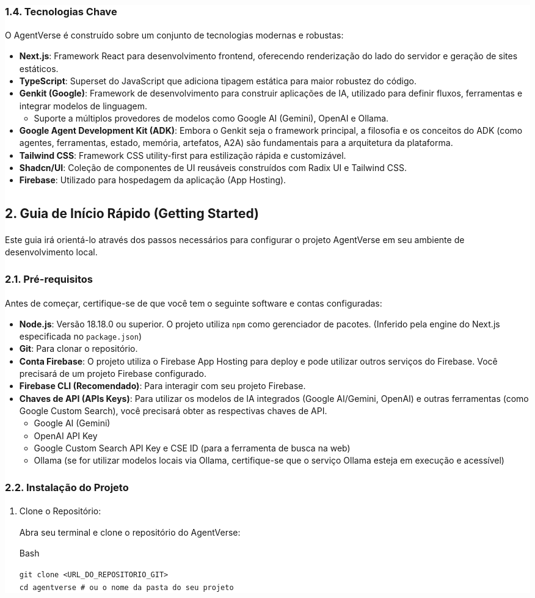 ### 1.4. Tecnologias Chave

O AgentVerse é construído sobre um conjunto de tecnologias modernas e robustas:

- **Next.js**: Framework React para desenvolvimento frontend, oferecendo renderização do lado do servidor e geração de sites estáticos.
- **TypeScript**: Superset do JavaScript que adiciona tipagem estática para maior robustez do código.
- **Genkit (Google)**: Framework de desenvolvimento para construir aplicações de IA, utilizado para definir fluxos, ferramentas e integrar modelos de linguagem.
    - Suporte a múltiplos provedores de modelos como Google AI (Gemini), OpenAI e Ollama.
- **Google Agent Development Kit (ADK)**: Embora o Genkit seja o framework principal, a filosofia e os conceitos do ADK (como agentes, ferramentas, estado, memória, artefatos, A2A) são fundamentais para a arquitetura da plataforma.
- **Tailwind CSS**: Framework CSS utility-first para estilização rápida e customizável.
- **Shadcn/UI**: Coleção de componentes de UI reusáveis construídos com Radix UI e Tailwind CSS.
- **Firebase**: Utilizado para hospedagem da aplicação (App Hosting).

## 2. Guia de Início Rápido (Getting Started)

Este guia irá orientá-lo através dos passos necessários para configurar o projeto AgentVerse em seu ambiente de desenvolvimento local.

### 2.1. Pré-requisitos

Antes de começar, certifique-se de que você tem o seguinte software e contas configuradas:

- **Node.js**: Versão 18.18.0 ou superior. O projeto utiliza `npm` como gerenciador de pacotes. (Inferido pela engine do Next.js especificada no `package.json`)
- **Git**: Para clonar o repositório.
- **Conta Firebase**: O projeto utiliza o Firebase App Hosting para deploy e pode utilizar outros serviços do Firebase. Você precisará de um projeto Firebase configurado.
- **Firebase CLI (Recomendado)**: Para interagir com seu projeto Firebase.
- **Chaves de API (APIs Keys)**: Para utilizar os modelos de IA integrados (Google AI/Gemini, OpenAI) e outras ferramentas (como Google Custom Search), você precisará obter as respectivas chaves de API.
    - Google AI (Gemini)
    - OpenAI API Key
    - Google Custom Search API Key e CSE ID (para a ferramenta de busca na web)
    - Ollama (se for utilizar modelos locais via Ollama, certifique-se que o serviço Ollama esteja em execução e acessível)

### 2.2. Instalação do Projeto

1. Clone o Repositório:
    
    Abra seu terminal e clone o repositório do AgentVerse:
    
    Bash
    
    ```
    git clone <URL_DO_REPOSITORIO_GIT>
    cd agentverse # ou o nome da pasta do seu projeto
    ```
    